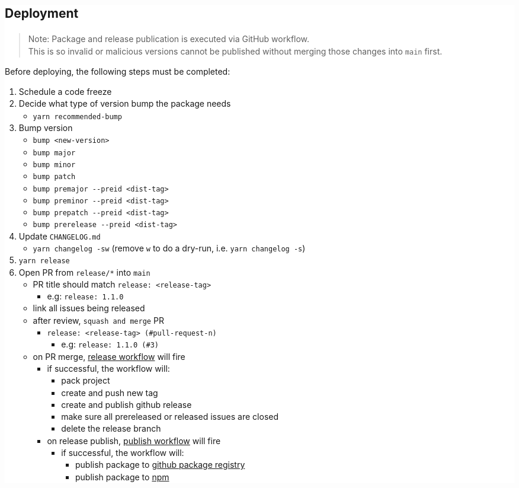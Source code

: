 ## Deployment

> Note: Package and release publication is executed via GitHub workflow.\
> This is so invalid or malicious versions cannot be published without merging those changes into `main` first.

Before deploying, the following steps must be completed:

1. Schedule a code freeze
2. Decide what type of version bump the package needs
   - `yarn recommended-bump`
3. Bump version
   - `bump <new-version>`
   - `bump major`
   - `bump minor`
   - `bump patch`
   - `bump premajor --preid <dist-tag>`
   - `bump preminor --preid <dist-tag>`
   - `bump prepatch --preid <dist-tag>`
   - `bump prerelease --preid <dist-tag>`
4. Update `CHANGELOG.md`
   - `yarn changelog -sw` (remove `w` to do a dry-run, i.e. `yarn changelog -s`)
5. `yarn release`
6. Open PR from `release/*` into `main`
   - PR title should match `release: <release-tag>`
     - e.g: `release: 1.1.0`
   - link all issues being released
   - after review, `squash and merge` PR
     - `release: <release-tag> (#pull-request-n)`
       - e.g: `release: 1.1.0 (#3)`
   - on PR merge, [release workflow](.github/workflows/release.yml) will fire
     - if successful, the workflow will:
       - pack project
       - create and push new tag
       - create and publish github release
       - make sure all prereleased or released issues are closed
       - delete the release branch
     - on release publish, [publish workflow](.github/workflows/publish.yml) will fire
       - if successful, the workflow will:
         - publish package to [github package registry][21]
         - publish package to [npm][22]

[1]: https://brew.sh
[2]:
  https://docs.github.com/authentication/managing-commit-signature-verification/about-commit-signature-verification#gpg-commit-signature-verification
[3]: https://yarnpkg.com/getting-started
[4]: https://github.com/ohmyzsh/ohmyzsh
[5]: https://github.com/typicode/husky
[6]: https://trunkbaseddevelopment.com
[7]: https://trunkbaseddevelopment.com/styles/#short-lived-feature-branches
[8]: https://conventionalcommits.org
[9]: https://github.com/conventional-changelog/commitlint
[10]: https://prettier.io
[11]: https://eslint.org
[12]: https://jsdoc.app
[13]: https://github.com/gajus/eslint-plugin-jsdoc
[14]: https://vitest.dev
[15]: https://vitest.dev/api/#test-skip
[16]: https://vitest.dev/api/#test-todo
[17]: https://codecov.io
[18]: https://docs.codecov.com/docs/codecov-uploader
[19]: https://github.com/flex-development/builtin-modules/discussions/new?category=q-a
[20]: https://stackoverflow.com/help/minimal-reproducible-example
[21]: https://github.com/features/packages
[22]: https://npmjs.com
